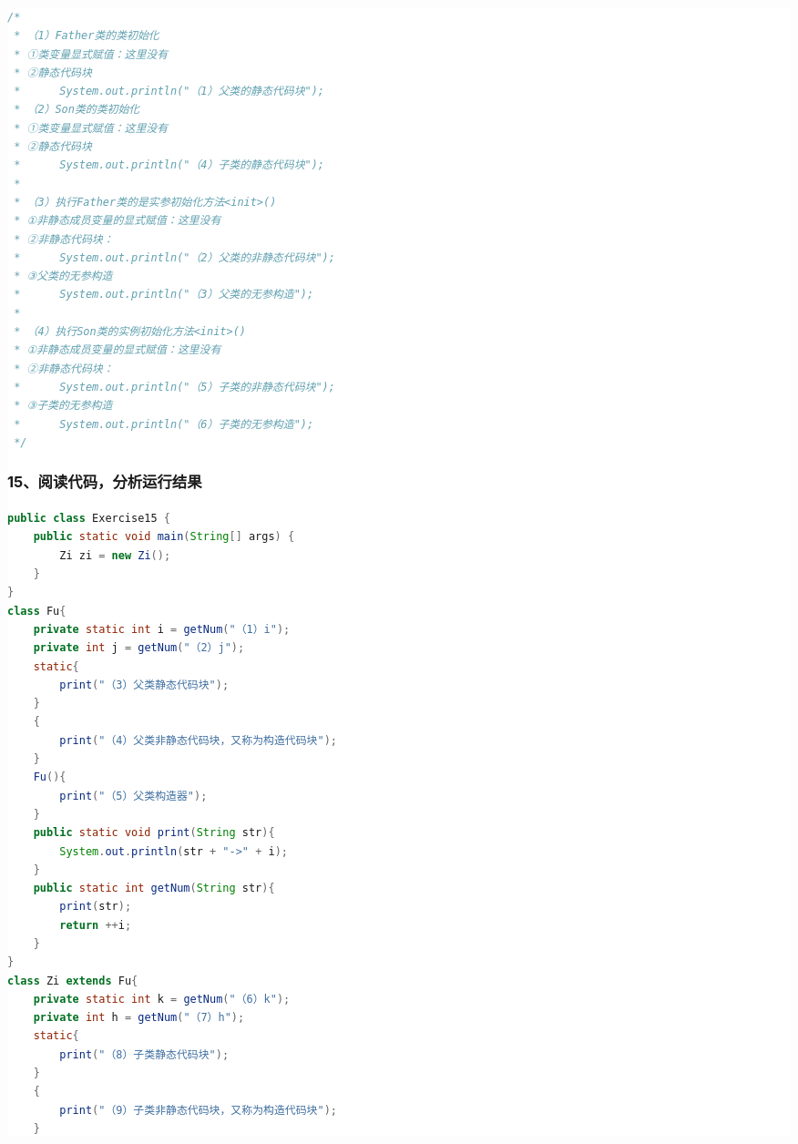 ```java
/*
 * （1）Father类的类初始化
 * ①类变量显式赋值：这里没有
 * ②静态代码块
 * 		System.out.println("（1）父类的静态代码块");
 * （2）Son类的类初始化
 * ①类变量显式赋值：这里没有
 * ②静态代码块
 * 		System.out.println("（4）子类的静态代码块");
 * 
 * （3）执行Father类的是实参初始化方法<init>()
 * ①非静态成员变量的显式赋值：这里没有
 * ②非静态代码块：
 * 		System.out.println("（2）父类的非静态代码块");
 * ③父类的无参构造
 * 		System.out.println("（3）父类的无参构造");
 * 
 * （4）执行Son类的实例初始化方法<init>()
 * ①非静态成员变量的显式赋值：这里没有
 * ②非静态代码块：
 * 		System.out.println("（5）子类的非静态代码块");
 * ③子类的无参构造
 * 		System.out.println("（6）子类的无参构造");
 */
```

### 15、阅读代码，分析运行结果

```java
public class Exercise15 {
	public static void main(String[] args) {
		Zi zi = new Zi();
	}
}
class Fu{
	private static int i = getNum("（1）i");
	private int j = getNum("（2）j");
	static{
		print("（3）父类静态代码块");
	}
	{
		print("（4）父类非静态代码块，又称为构造代码块");
	}
	Fu(){
		print("（5）父类构造器");
	}
	public static void print(String str){
		System.out.println(str + "->" + i);
	}
	public static int getNum(String str){
		print(str);
		return ++i;
	}
}
class Zi extends Fu{
	private static int k = getNum("（6）k");
	private int h = getNum("（7）h");
	static{
		print("（8）子类静态代码块");
	}
	{
		print("（9）子类非静态代码块，又称为构造代码块");
	}
```